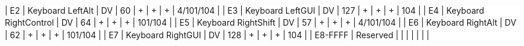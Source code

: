 | E2       | Keyboard LeftAlt                 | DV         | 60     |   +   |  +  |   +  | 4/101/104 |
| E3       | Keyboard LeftGUI                 | DV         | 127    |   +   |  +  |   +  | 104       |
| E4       | Keyboard RightControl            | DV         | 64     |   +   |  +  |   +  | 101/104   |
| E5       | Keyboard RightShift              | DV         | 57     |   +   |  +  |   +  | 4/101/104 |
| E6       | Keyboard RightAlt                | DV         | 62     |   +   |  +  |   +  | 101/104   |
| E7       | Keyboard RightGUI                | DV         | 128    |   +   |  +  |   +  | 104       |
| E8-FFFF  | Reserved                         |            |        |       |     |      |           |
